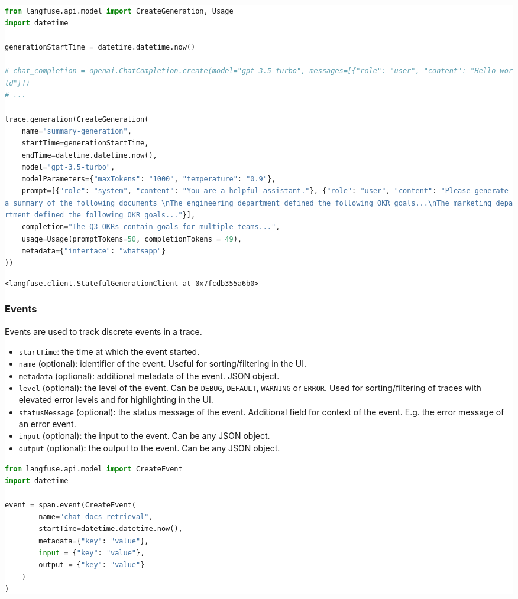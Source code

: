 
```python
from langfuse.api.model import CreateGeneration, Usage
import datetime

generationStartTime = datetime.datetime.now()

# chat_completion = openai.ChatCompletion.create(model="gpt-3.5-turbo", messages=[{"role": "user", "content": "Hello world"}])
# ...

trace.generation(CreateGeneration(
    name="summary-generation",
    startTime=generationStartTime,
    endTime=datetime.datetime.now(),
    model="gpt-3.5-turbo",
    modelParameters={"maxTokens": "1000", "temperature": "0.9"},
    prompt=[{"role": "system", "content": "You are a helpful assistant."}, {"role": "user", "content": "Please generate a summary of the following documents \nThe engineering department defined the following OKR goals...\nThe marketing department defined the following OKR goals..."}],
    completion="The Q3 OKRs contain goals for multiple teams...",
    usage=Usage(promptTokens=50, completionTokens = 49),
    metadata={"interface": "whatsapp"}
))
```




    <langfuse.client.StatefulGenerationClient at 0x7fcdb355a6b0>



### Events

Events are used to track discrete events in a trace.

- `startTime`: the time at which the event started.
- `name` (optional): identifier of the event. Useful for sorting/filtering in the UI.
- `metadata` (optional): additional metadata of the event. JSON object.
- `level` (optional): the level of the event. Can be `DEBUG`, `DEFAULT`, `WARNING` or `ERROR`. Used for sorting/filtering of traces with elevated error levels and for highlighting in the UI.
- `statusMessage` (optional): the status message of the event. Additional field for context of the event. E.g. the error message of an error event.
- `input` (optional): the input to the event. Can be any JSON object.
- `output` (optional): the output to the event. Can be any JSON object.


```python
from langfuse.api.model import CreateEvent
import datetime

event = span.event(CreateEvent(
        name="chat-docs-retrieval",
        startTime=datetime.datetime.now(),
        metadata={"key": "value"},
        input = {"key": "value"},
        output = {"key": "value"}
    )
)
```
